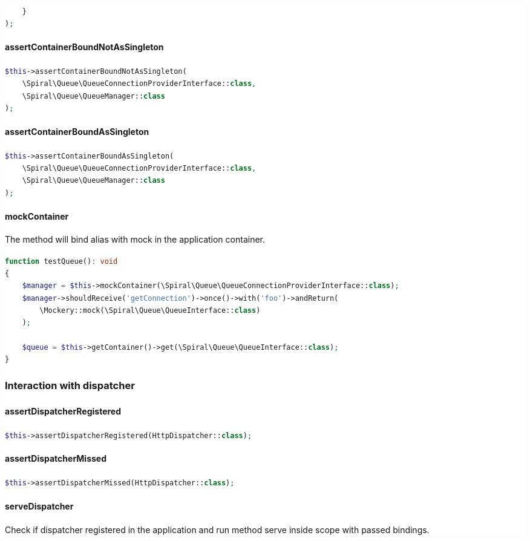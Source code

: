```php
    }
);
```

#### assertContainerBoundNotAsSingleton

```php
$this->assertContainerBoundNotAsSingleton(
    \Spiral\Queue\QueueConnectionProviderInterface::class,
    \Spiral\Queue\QueueManager::class
);
```

#### assertContainerBoundAsSingleton

```php
$this->assertContainerBoundAsSingleton(
    \Spiral\Queue\QueueConnectionProviderInterface::class,
    \Spiral\Queue\QueueManager::class
);
```

#### mockContainer

The method will bind alias with mock in the application container.

```php
function testQueue(): void
{
    $manager = $this->mockContainer(\Spiral\Queue\QueueConnectionProviderInterface::class);
    $manager->shouldReceive('getConnection')->once()->with('foo')->andReturn(
        \Mockery::mock(\Spiral\Queue\QueueInterface::class)
    );

    $queue = $this->getContainer()->get(\Spiral\Queue\QueueInterface::class);
}
```

### Interaction with dispatcher

#### assertDispatcherRegistered

```php
$this->assertDispatcherRegistered(HttpDispatcher::class);
```

#### assertDispatcherMissed

```php
$this->assertDispatcherMissed(HttpDispatcher::class);
```

#### serveDispatcher

Check if dispatcher registered in the application and run method serve inside scope with passed bindings.
